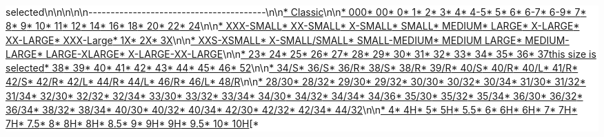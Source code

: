selected[](/all/?crawl=no)\n\n\n\n\n----------------------------------------\n\n[*   Classic](/all/?crawl=no&fit=Classic&size=37)\n\n[*   000](/all/?crawl=no&size=000,37)[*   00](/all/?crawl=no&size=00,37)[*   0](/all/?crawl=no&size=0,37)[*   1](/all/?crawl=no&size=1,37)[*   2](/all/?crawl=no&size=2,37)[*   3](/all/?crawl=no&size=3,37)[*   4](/all/?crawl=no&size=37,4)[*   4-5](/all/?crawl=no&size=37,4-5)[*   5](/all/?crawl=no&size=37,5)[*   6](/all/?crawl=no&size=37,6)[*   6-7](/all/?crawl=no&size=37,6-7)[*   6-9](/all/?crawl=no&size=37,6-9)[*   7](/all/?crawl=no&size=37,7)[*   8](/all/?crawl=no&size=37,8)[*   9](/all/?crawl=no&size=37,9)[*   10](/all/?crawl=no&size=10,37)[*   11](/all/?crawl=no&size=11,37)[*   12](/all/?crawl=no&size=12,37)[*   14](/all/?crawl=no&size=14,37)[*   16](/all/?crawl=no&size=16,37)[*   18](/all/?crawl=no&size=18,37)[*   20](/all/?crawl=no&size=20,37)[*   22](/all/?crawl=no&size=22,37)[*   24](/all/?crawl=no&size=24,37)\n\n[*   XXX-SMALL](/all/?crawl=no&size=37,XXX-SMALL)[*   XX-SMALL](/all/?crawl=no&size=37,XX-SMALL)[*   X-SMALL](/all/?crawl=no&size=37,X-SMALL)[*   SMALL](/all/?crawl=no&size=37,SMALL)[*   MEDIUM](/all/?crawl=no&size=37,MEDIUM)[*   LARGE](/all/?crawl=no&size=37,LARGE)[*   X-LARGE](/all/?crawl=no&size=37,X-LARGE)[*   XX-LARGE](/all/?crawl=no&size=37,XX-LARGE)[*   XXX-Large](/all/?crawl=no&size=37,XXXL)[*   1X](/all/?crawl=no&size=1X,37)[*   2X](/all/?crawl=no&size=2X,37)[*   3X](/all/?crawl=no&size=37,3X)\n\n[*   XXS-XSMALL](/all/?crawl=no&size=37,XXS-XSMALL)[*   X-SMALL/SMALL](/all/?crawl=no&size=37,X-SMALL%2FSMALL)[*   SMALL-MEDIUM](/all/?crawl=no&size=37,SMALL-MEDIUM)[*   MEDIUM LARGE](/all/?crawl=no&size=37,MEDIUM%20LARGE)[*   MEDIUM-LARGE](/all/?crawl=no&size=37,MEDIUM-LARGE)[*   LARGE-XLARGE](/all/?crawl=no&size=37,LARGE-XLARGE)[*   X-LARGE-XX-LARGE](/all/?crawl=no&size=37,X-LARGE-XX-LARGE)\n\n[*   23](/all/?crawl=no&size=23,37)[*   24](/all/?crawl=no&size=24G,37)[*   25](/all/?crawl=no&size=25,37)[*   26](/all/?crawl=no&size=26,37)[*   27](/all/?crawl=no&size=27,37)[*   28](/all/?crawl=no&size=28,37)[*   29](/all/?crawl=no&size=29,37)[*   30](/all/?crawl=no&size=30,37)[*   31](/all/?crawl=no&size=31,37)[*   32](/all/?crawl=no&size=32,37)[*   33](/all/?crawl=no&size=33,37)[*   34](/all/?crawl=no&size=34,37)[*   35](/all/?crawl=no&size=35,37)[*   36](/all/?crawl=no&size=36,37)[*   37this size is selected](/all/?crawl=no)[*   38](/all/?crawl=no&size=37,38)[*   39](/all/?crawl=no&size=37,39)[*   40](/all/?crawl=no&size=37,40)[*   41](/all/?crawl=no&size=37,41)[*   42](/all/?crawl=no&size=37,42)[*   43](/all/?crawl=no&size=37,43)[*   44](/all/?crawl=no&size=37,44)[*   45](/all/?crawl=no&size=37,45)[*   46](/all/?crawl=no&size=37,46)[*   52](/all/?crawl=no&size=37,52)\n\n[*   34/S](/all/?crawl=no&size=34%2FS,37)[*   36/S](/all/?crawl=no&size=36%2FS,37)[*   36/R](/all/?crawl=no&size=36%2FR,37)[*   38/S](/all/?crawl=no&size=37,38%2FS)[*   38/R](/all/?crawl=no&size=37,38%2FR)[*   39/R](/all/?crawl=no&size=37,39%2FR)[*   40/S](/all/?crawl=no&size=37,40%2FS)[*   40/R](/all/?crawl=no&size=37,40%2FR)[*   40/L](/all/?crawl=no&size=37,40%2FL)[*   41/R](/all/?crawl=no&size=37,41%2FR)[*   42/S](/all/?crawl=no&size=37,42%2FS)[*   42/R](/all/?crawl=no&size=37,42%2FR)[*   42/L](/all/?crawl=no&size=37,42%2FL)[*   44/R](/all/?crawl=no&size=37,44%2FR)[*   44/L](/all/?crawl=no&size=37,44%2FL)[*   46/R](/all/?crawl=no&size=37,46%2FR)[*   46/L](/all/?crawl=no&size=37,46%2FL)[*   48/R](/all/?crawl=no&size=37,48%2FR)\n\n[*   28/30](/all/?crawl=no&size=28%2F30,37)[*   28/32](/all/?crawl=no&size=28%2F32,37)[*   29/30](/all/?crawl=no&size=29%2F30,37)[*   29/32](/all/?crawl=no&size=29%2F32,37)[*   30/30](/all/?crawl=no&size=30%2F30,37)[*   30/32](/all/?crawl=no&size=30%2F32,37)[*   30/34](/all/?crawl=no&size=30%2F34,37)[*   31/30](/all/?crawl=no&size=31%2F30,37)[*   31/32](/all/?crawl=no&size=31%2F32,37)[*   31/34](/all/?crawl=no&size=31%2F34,37)[*   32/30](/all/?crawl=no&size=32%2F30,37)[*   32/32](/all/?crawl=no&size=32%2F32,37)[*   32/34](/all/?crawl=no&size=32%2F34,37)[*   33/30](/all/?crawl=no&size=33%2F30,37)[*   33/32](/all/?crawl=no&size=33%2F32,37)[*   33/34](/all/?crawl=no&size=33%2F34,37)[*   34/30](/all/?crawl=no&size=34%2F30,37)[*   34/32](/all/?crawl=no&size=34%2F32,37)[*   34/34](/all/?crawl=no&size=34%2F34,37)[*   34/36](/all/?crawl=no&size=34%2F36,37)[*   35/30](/all/?crawl=no&size=35%2F30,37)[*   35/32](/all/?crawl=no&size=35%2F32,37)[*   35/34](/all/?crawl=no&size=35%2F34,37)[*   36/30](/all/?crawl=no&size=36%2F30,37)[*   36/32](/all/?crawl=no&size=36%2F32,37)[*   36/34](/all/?crawl=no&size=36%2F34,37)[*   38/32](/all/?crawl=no&size=37,38%2F32)[*   38/34](/all/?crawl=no&size=37,38%2F34)[*   40/30](/all/?crawl=no&size=37,40%2F30)[*   40/32](/all/?crawl=no&size=37,40%2F32)[*   40/34](/all/?crawl=no&size=37,40%2F34)[*   42/30](/all/?crawl=no&size=37,42%2F30)[*   42/32](/all/?crawl=no&size=37,42%2F32)[*   42/34](/all/?crawl=no&size=37,42%2F34)[*   44/32](/all/?crawl=no&size=37,44%2F32)\n\n[*   4](/all/?crawl=no&size=37,4%20MEDIUM)[*   4H](/all/?crawl=no&size=37,4H%20MEDIUM)[*   5](/all/?crawl=no&size=37,5%20MEDIUM)[*   5H](/all/?crawl=no&size=37,5H%20MEDIUM)[*   5.5](/all/?crawl=no&size=37,5.5)[*   6](/all/?crawl=no&size=37,6%20MEDIUM)[*   6H](/all/?crawl=no&size=37,6H)[*   6H](/all/?crawl=no&size=37,6H%20MEDIUM)[*   7](/all/?crawl=no&size=37,7%20MEDIUM)[*   7H](/all/?crawl=no&size=37,7H%20MEDIUM)[*   7H](/all/?crawl=no&size=37,7H)[*   7.5](/all/?crawl=no&size=37,7.5)[*   8](/all/?crawl=no&size=37,8%20MEDIUM)[*   8H](/all/?crawl=no&size=37,8H%20MEDIUM)[*   8H](/all/?crawl=no&size=37,8H)[*   8.5](/all/?crawl=no&size=37,8.5)[*   9](/all/?crawl=no&size=37,9%20MEDIUM)[*   9H](/all/?crawl=no&size=37,9H%20MEDIUM)[*   9H](/all/?crawl=no&size=37,9H)[*   9.5](/all/?crawl=no&size=37,9.5)[*   10](/all/?crawl=no&size=10%20MEDIUM,37)[*   10H](/all/?crawl=no&size=10H%20MEDIUM,37)[*